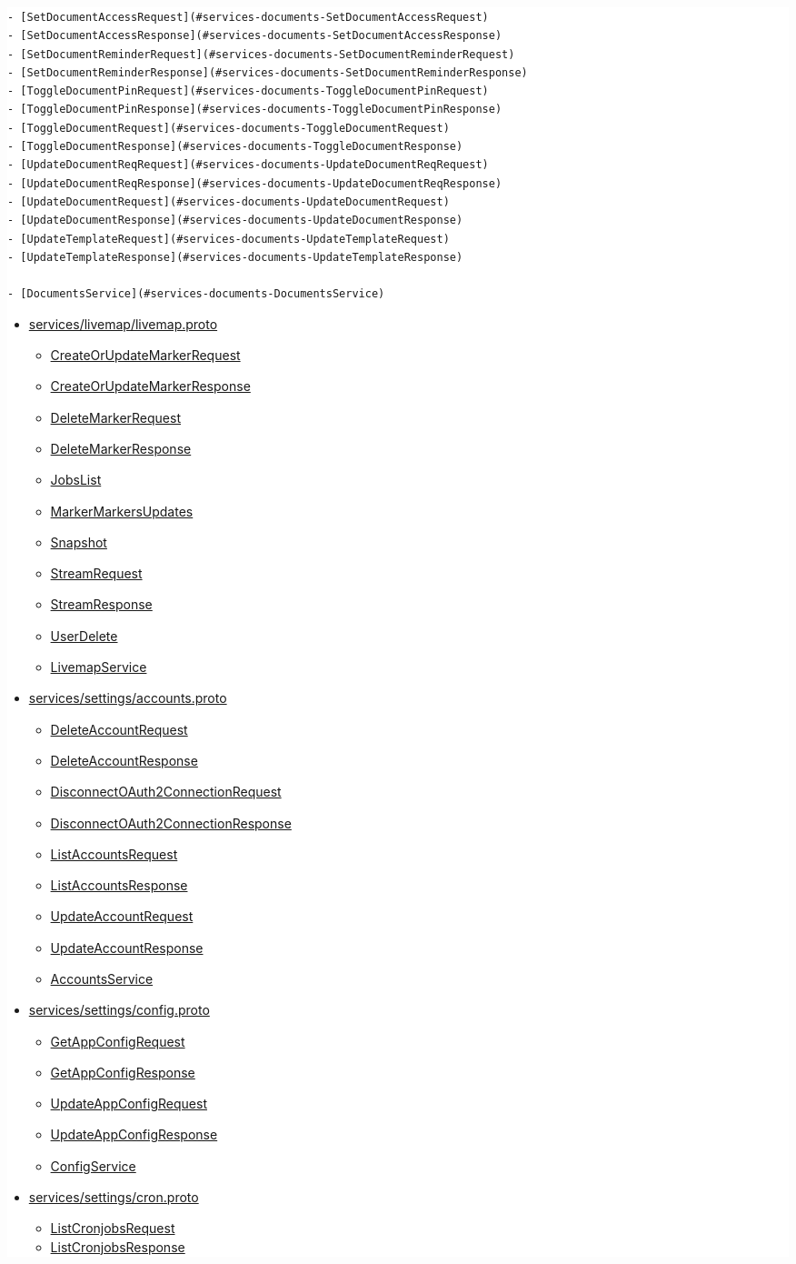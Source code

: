     - [SetDocumentAccessRequest](#services-documents-SetDocumentAccessRequest)
    - [SetDocumentAccessResponse](#services-documents-SetDocumentAccessResponse)
    - [SetDocumentReminderRequest](#services-documents-SetDocumentReminderRequest)
    - [SetDocumentReminderResponse](#services-documents-SetDocumentReminderResponse)
    - [ToggleDocumentPinRequest](#services-documents-ToggleDocumentPinRequest)
    - [ToggleDocumentPinResponse](#services-documents-ToggleDocumentPinResponse)
    - [ToggleDocumentRequest](#services-documents-ToggleDocumentRequest)
    - [ToggleDocumentResponse](#services-documents-ToggleDocumentResponse)
    - [UpdateDocumentReqRequest](#services-documents-UpdateDocumentReqRequest)
    - [UpdateDocumentReqResponse](#services-documents-UpdateDocumentReqResponse)
    - [UpdateDocumentRequest](#services-documents-UpdateDocumentRequest)
    - [UpdateDocumentResponse](#services-documents-UpdateDocumentResponse)
    - [UpdateTemplateRequest](#services-documents-UpdateTemplateRequest)
    - [UpdateTemplateResponse](#services-documents-UpdateTemplateResponse)
  
    - [DocumentsService](#services-documents-DocumentsService)
  
- [services/livemap/livemap.proto](#services_livemap_livemap-proto)
    - [CreateOrUpdateMarkerRequest](#services-livemap-CreateOrUpdateMarkerRequest)
    - [CreateOrUpdateMarkerResponse](#services-livemap-CreateOrUpdateMarkerResponse)
    - [DeleteMarkerRequest](#services-livemap-DeleteMarkerRequest)
    - [DeleteMarkerResponse](#services-livemap-DeleteMarkerResponse)
    - [JobsList](#services-livemap-JobsList)
    - [MarkerMarkersUpdates](#services-livemap-MarkerMarkersUpdates)
    - [Snapshot](#services-livemap-Snapshot)
    - [StreamRequest](#services-livemap-StreamRequest)
    - [StreamResponse](#services-livemap-StreamResponse)
    - [UserDelete](#services-livemap-UserDelete)
  
    - [LivemapService](#services-livemap-LivemapService)
  
- [services/settings/accounts.proto](#services_settings_accounts-proto)
    - [DeleteAccountRequest](#services-settings-DeleteAccountRequest)
    - [DeleteAccountResponse](#services-settings-DeleteAccountResponse)
    - [DisconnectOAuth2ConnectionRequest](#services-settings-DisconnectOAuth2ConnectionRequest)
    - [DisconnectOAuth2ConnectionResponse](#services-settings-DisconnectOAuth2ConnectionResponse)
    - [ListAccountsRequest](#services-settings-ListAccountsRequest)
    - [ListAccountsResponse](#services-settings-ListAccountsResponse)
    - [UpdateAccountRequest](#services-settings-UpdateAccountRequest)
    - [UpdateAccountResponse](#services-settings-UpdateAccountResponse)
  
    - [AccountsService](#services-settings-AccountsService)
  
- [services/settings/config.proto](#services_settings_config-proto)
    - [GetAppConfigRequest](#services-settings-GetAppConfigRequest)
    - [GetAppConfigResponse](#services-settings-GetAppConfigResponse)
    - [UpdateAppConfigRequest](#services-settings-UpdateAppConfigRequest)
    - [UpdateAppConfigResponse](#services-settings-UpdateAppConfigResponse)
  
    - [ConfigService](#services-settings-ConfigService)
  
- [services/settings/cron.proto](#services_settings_cron-proto)
    - [ListCronjobsRequest](#services-settings-ListCronjobsRequest)
    - [ListCronjobsResponse](#services-settings-ListCronjobsResponse)
  